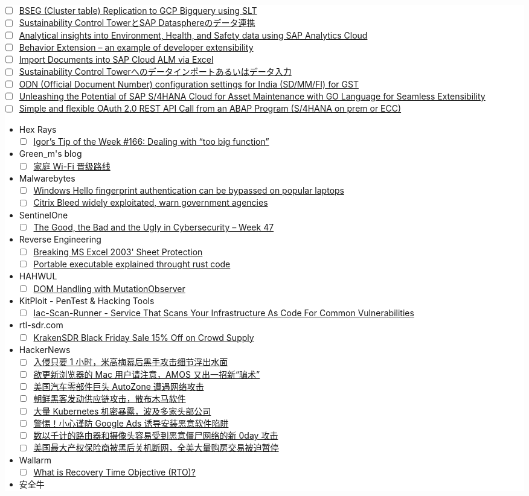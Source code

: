   - [ ] [BSEG (Cluster table) Replication to GCP Bigquery using SLT](https://blogs.sap.com/2023/11/24/bseg-cluster-table-replication-to-gcp-bigquery-using-slt/)
  - [ ] [Sustainability Control TowerとSAP Datasphereのデータ連携](https://blogs.sap.com/2023/11/24/sct-dsp-integration/)
  - [ ] [Analytical insights into Environment, Health, and Safety data using SAP Analytics Cloud](https://blogs.sap.com/2023/11/24/analytical-insights-into-environment-health-and-safety-data-using-sap-analytics-cloud/)
  - [ ] [Behavior Extension – an example of developer extensibility](https://blogs.sap.com/2023/11/24/behavior-extension-an-example-of-developer-extensibility/)
  - [ ] [Import Documents into SAP Cloud ALM via Excel](https://blogs.sap.com/2023/11/24/import-documents-into-sap-cloud-alm-via-excel/)
  - [ ] [Sustainability Control Towerへのデータインポートあるいはデータ入力](https://blogs.sap.com/2023/11/24/how-to-import-data-to-sustainability-control-tower/)
  - [ ] [ODN (Official Document Number) configuration settings for India (SD/MM/FI) for GST](https://blogs.sap.com/2023/11/24/odn-official-document-number-configuration-settings-for-india-sd-mm-fi-for-gst/)
  - [ ] [Unleashing the Potential of SAP S/4HANA Cloud for Asset Maintenance with GO Language for Seamless Extensibility](https://blogs.sap.com/2023/11/24/unleashing-the-potential-of-sap-s-4hana-cloud-for-asset-maintenance-with-go-language-for-seamless-extensibility/)
  - [ ] [Simple and flexible OAuth 2.0 REST API Call from an ABAP Program (S/4HANA on prem or ECC)](https://blogs.sap.com/2023/11/24/simple-and-flexible-oauth-2.0-rest-api-call-from-an-abap-program-s-4hana-on-prem-or-ecc/)
- Hex Rays
  - [ ] [Igor’s Tip of the Week #166: Dealing with “too big function”](https://hex-rays.com/blog/igors-tip-of-the-week-166-dealing-with-too-big-function/)
- Green_m's blog
  - [ ] [家庭 Wi-Fi 晋级路线](https://green-m.github.io//2023/11/24/home-wifi-upgrade-path/)
- Malwarebytes
  - [ ] [Windows Hello fingerprint authentication can be bypassed on popular laptops](https://www.malwarebytes.com/blog/news/2023/11/windows-hello-fingerprint-authentication-can-be-bypassed-on-popular-laptops)
  - [ ] [Citrix Bleed widely exploitated, warn government agencies](https://www.malwarebytes.com/blog/news/2023/11/citrix-bleed-widely-exploitated-warn-government-agencies)
- SentinelOne
  - [ ] [The Good, the Bad and the Ugly in Cybersecurity – Week 47](https://www.sentinelone.com/blog/the-good-the-bad-and-the-ugly-in-cybersecurity-week-47-5/)
- Reverse Engineering
  - [ ] [Breaking MS Excel 2003' Sheet Protection](https://www.reddit.com/r/ReverseEngineering/comments/182lxu7/breaking_ms_excel_2003_sheet_protection/)
  - [ ] [Portable executable explained throught rust code](https://www.reddit.com/r/ReverseEngineering/comments/182q013/portable_executable_explained_throught_rust_code/)
- HAHWUL
  - [ ] [DOM Handling with MutationObserver](https://www.hahwul.com/2023/11/25/dom-handling-with-mutationobserver/)
- KitPloit - PenTest & Hacking Tools
  - [ ] [Iac-Scan-Runner - Service That Scans Your Infrastructure As Code For Common Vulnerabilities](http://www.kitploit.com/2023/11/iac-scan-runner-service-that-scans-your.html)
- rtl-sdr.com
  - [ ] [KrakenSDR Black Friday Sale 15% Off on Crowd Supply](https://www.rtl-sdr.com/krakensdr-black-friday-sale-15-off-on-crowd-supply/)
- HackerNews
  - [ ] [入侵只要 1 小时，米高梅幕后黑手攻击细节浮出水面](https://hackernews.cc/archives/47218)
  - [ ] [欲更新浏览器的 Mac 用户请注意，AMOS 又出一招新“骗术”](https://hackernews.cc/archives/47212)
  - [ ] [美国汽车零部件巨头 AutoZone 遭遇网络攻击](https://hackernews.cc/archives/47202)
  - [ ] [朝鲜黑客发动供应链攻击，散布木马软件](https://hackernews.cc/archives/47201)
  - [ ] [大量 Kubernetes 机密暴露，波及多家头部公司](https://hackernews.cc/archives/47195)
  - [ ] [警惕！小心谨防 Google Ads 诱导安装恶意软件陷阱](https://hackernews.cc/archives/47186)
  - [ ] [数以千计的路由器和摄像头容易受到恶意僵尸网络的新 0day 攻击](https://hackernews.cc/archives/47182)
  - [ ] [美国最大产权保险商被黑后关机断网，全美大量购房交易被迫暂停](https://hackernews.cc/archives/47176)
- Wallarm
  - [ ] [What is Recovery Time Objective (RTO)?](https://lab.wallarm.com/what/what-is-recovery-time-objective-rto/)
- 安全牛